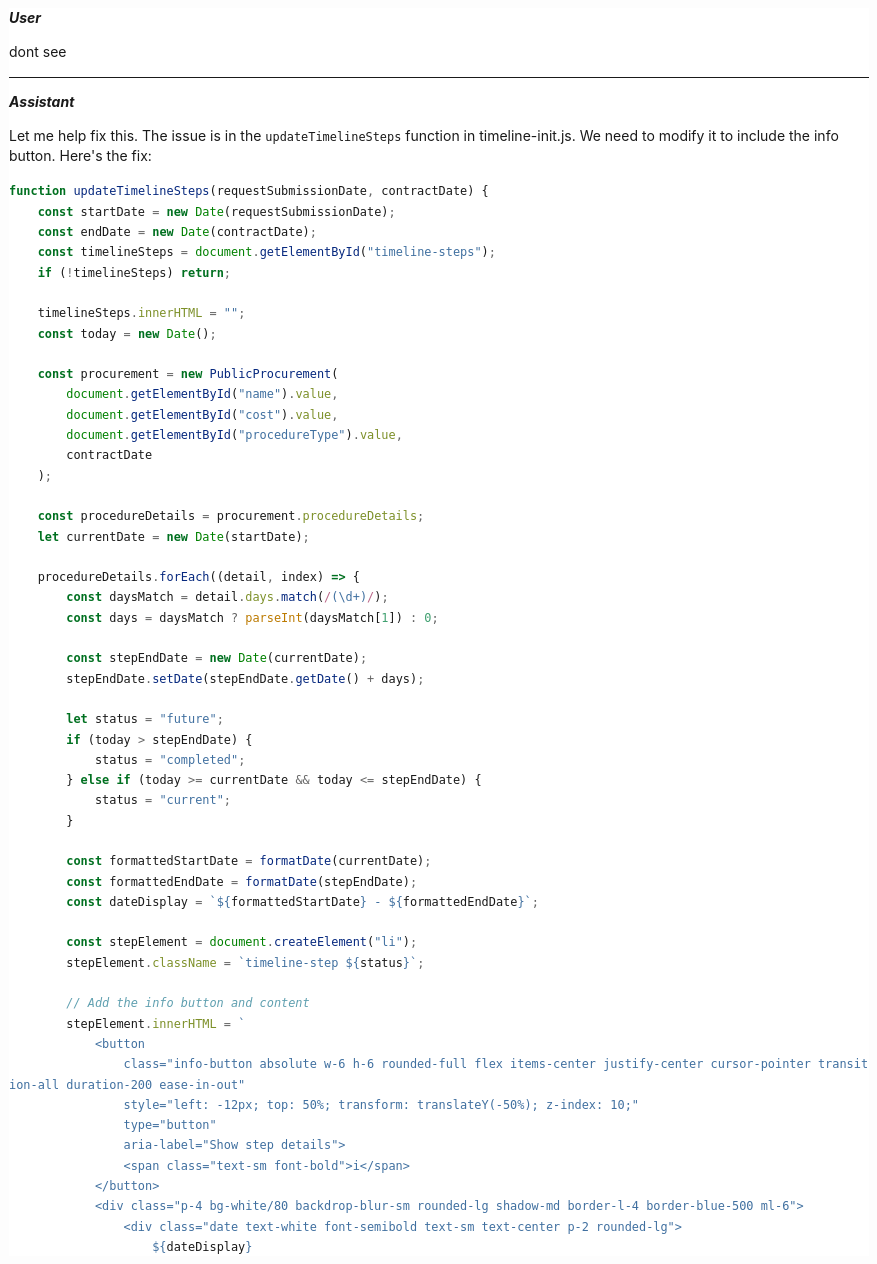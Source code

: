 _**User**_

dont see

---

_**Assistant**_

Let me help fix this. The issue is in the `updateTimelineSteps` function in timeline-init.js. We need to modify it to include the info button. Here's the fix:

```javascript:timeline-init.js
function updateTimelineSteps(requestSubmissionDate, contractDate) {
    const startDate = new Date(requestSubmissionDate);
    const endDate = new Date(contractDate);
    const timelineSteps = document.getElementById("timeline-steps");
    if (!timelineSteps) return;

    timelineSteps.innerHTML = "";
    const today = new Date();

    const procurement = new PublicProcurement(
        document.getElementById("name").value,
        document.getElementById("cost").value,
        document.getElementById("procedureType").value,
        contractDate
    );

    const procedureDetails = procurement.procedureDetails;
    let currentDate = new Date(startDate);

    procedureDetails.forEach((detail, index) => {
        const daysMatch = detail.days.match(/(\d+)/);
        const days = daysMatch ? parseInt(daysMatch[1]) : 0;

        const stepEndDate = new Date(currentDate);
        stepEndDate.setDate(stepEndDate.getDate() + days);

        let status = "future";
        if (today > stepEndDate) {
            status = "completed";
        } else if (today >= currentDate && today <= stepEndDate) {
            status = "current";
        }

        const formattedStartDate = formatDate(currentDate);
        const formattedEndDate = formatDate(stepEndDate);
        const dateDisplay = `${formattedStartDate} - ${formattedEndDate}`;

        const stepElement = document.createElement("li");
        stepElement.className = `timeline-step ${status}`;

        // Add the info button and content
        stepElement.innerHTML = `
            <button 
                class="info-button absolute w-6 h-6 rounded-full flex items-center justify-center cursor-pointer transition-all duration-200 ease-in-out"
                style="left: -12px; top: 50%; transform: translateY(-50%); z-index: 10;"
                type="button"
                aria-label="Show step details">
                <span class="text-sm font-bold">i</span>
            </button>
            <div class="p-4 bg-white/80 backdrop-blur-sm rounded-lg shadow-md border-l-4 border-blue-500 ml-6">
                <div class="date text-white font-semibold text-sm text-center p-2 rounded-lg">
                    ${dateDisplay}
```